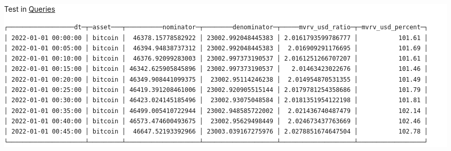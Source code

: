 Test in [Queries](https://app.santiment.net/queries/?panels=%5B%7B%22name%22%3A%22Default%20panel%20title%22%2C%22sql%22%3A%7B%22query%22%3A%22SELECT%5Cn%20%20dt%2C%5Cn%20%20get_asset_name(any(asset_id))%20AS%20asset%2C%5Cn%20%20anyIf(value%2C%20metric_id%3Dget_metric_id(%27price_usd%27))%20AS%20nominator%2C%5Cn%20%20anyIf(value%2C%20metric_id%3Dget_metric_id(%27mean_realized_price_usd_intraday_20y%27))%20AS%20denominator%2C%5Cn%20%20nominator%20%2F%20denominator%20AS%20mvrv_usd_ratio%2C%5Cn%20%20floor((mvrv_usd_ratio%20-%201)%20*%20100%2C%202)%20AS%20mvrv_usd_percent%5CnFROM%20intraday_metrics%20FINAL%5CnWHERE%5Cn%20%20asset_id%20%3D%20get_asset_id(%27bitcoin%27)%20AND%5Cn%20%20metric_id%20IN%20(get_metric_id(%27price_usd%27)%2C%20get_metric_id(%27mean_realized_price_usd_intraday_20y%27))%20AND%5Cn%20%20dt%20%3E%3D%20toDateTime(%272022-01-01%2000%3A00%3A00%27)%5CnGROUP%20BY%20dt%5CnORDER%20BY%20dt%20ASC%5CnLIMIT%2010%22%2C%22parameters%22%3A%7B%7D%7D%2C%22settings%22%3A%7B%22type%22%3A%22TABLE%22%2C%22layout%22%3A%5B0%2C0%2C6%2C3%5D%2C%22columns%22%3A%5B%7B%22title%22%3A%22dt%22%2C%22formatterId%22%3A1%7D%2C%7B%22title%22%3A%22asset%22%7D%2C%7B%22title%22%3A%22nominator%22%7D%2C%7B%22title%22%3A%22denominator%22%7D%2C%7B%22title%22%3A%22mvrv_usd_ratio%22%7D%2C%7B%22title%22%3A%22mvrv_usd_percent%22%7D%5D%2C%22parameters%22%3A%5B%5D%7D%7D%5D&selected=0?panels=%5B%7B%22name%22%3A%22Default%20panel%20title%22%2C%22sql%22%3A%7B%22query%22%3A%22SELECT%5Cn%20%20dt%2C%5Cn%20%20get_asset_name(any(asset_id))%20AS%20asset%2C%5Cn%20%20anyIf(value%2C%20metric_id%3Dget_metric_id('price_usd'))%20AS%20nominator%2C%5Cn%20%20anyIf(value%2C%20metric_id%3Dget_metric_id('mean_realized_price_usd_intraday_20y'))%20AS%20denominator%2C%5Cn%20%20nominator%20%2F%20denominator%20AS%20mvrv_usd_ratio%2C%5Cn%20%20floor((mvrv_usd_ratio%20-%201)%20*%20100%2C%202)%20AS%20mvrv_usd_percent%5CnFROM%20intraday_metrics%20FINAL%5CnWHERE%5Cn%20%20asset_id%20%3D%20get_asset_id('bitcoin')%20AND%5Cn%20%20metric_id%20IN%20(get_metric_id('price_usd')%2C%20get_metric_id('mean_realized_price_usd_intraday_20y'))%20AND%5Cn%20%20dt%20%3E%3D%20toDateTime('2022-01-01%2000%3A00%3A00')%5CnGROUP%20BY%20dt%5CnORDER%20BY%20dt%20ASC%5CnLIMIT%2010%22%2C%22parameters%22%3A%7B%7D%7D%2C%22settings%22%3A%7B%22type%22%3A%22TABLE%22%2C%22layout%22%3A%5B0%2C0%2C6%2C3%5D%2C%22columns%22%3A%5B%7B%22title%22%3A%22dt%22%2C%22formatterId%22%3A1%7D%2C%7B%22title%22%3A%22asset%22%7D%2C%7B%22title%22%3A%22nominator%22%7D%2C%7B%22title%22%3A%22denominator%22%7D%2C%7B%22title%22%3A%22mvrv_usd_ratio%22%7D%2C%7B%22title%22%3A%22mvrv_usd_percent%22%7D%5D%2C%22parameters%22%3A%5B%5D%7D%7D%5D&selected=0)

```
┌──────────────────dt─┬─asset───┬──────────nominator─┬────────denominator─┬─────mvrv_usd_ratio─┬─mvrv_usd_percent─┐
│ 2022-01-01 00:00:00 │ bitcoin │  46378.15778582922 │ 23002.992048445383 │ 2.0161793599786777 │           101.61 │
│ 2022-01-01 00:05:00 │ bitcoin │  46394.94838737312 │ 23002.992048445383 │  2.016909291176695 │           101.69 │
│ 2022-01-01 00:10:00 │ bitcoin │  46376.92099283003 │ 23002.997373190537 │ 2.0161251266707207 │           101.61 │
│ 2022-01-01 00:15:00 │ bitcoin │ 46342.625905845896 │ 23002.997373190537 │   2.01463423022676 │           101.46 │
│ 2022-01-01 00:20:00 │ bitcoin │ 46349.908441099375 │  23002.95114246238 │  2.014954870531355 │           101.49 │
│ 2022-01-01 00:25:00 │ bitcoin │ 46419.391208461006 │ 23002.920905515144 │ 2.0179781254358686 │           101.79 │
│ 2022-01-01 00:30:00 │ bitcoin │ 46423.024145185496 │  23002.93075048584 │ 2.0181351954122198 │           101.81 │
│ 2022-01-01 00:35:00 │ bitcoin │ 46499.005410722944 │ 23002.948585722002 │  2.021436740487479 │           102.14 │
│ 2022-01-01 00:40:00 │ bitcoin │ 46573.474600493675 │  23002.95629498449 │  2.024673437763669 │           102.46 │
│ 2022-01-01 00:45:00 │ bitcoin │  46647.52193392966 │ 23003.039167275976 │ 2.0278851674647504 │           102.78 │
└─────────────────────┴─────────┴────────────────────┴────────────────────┴────────────────────┴──────────────────┘
```
